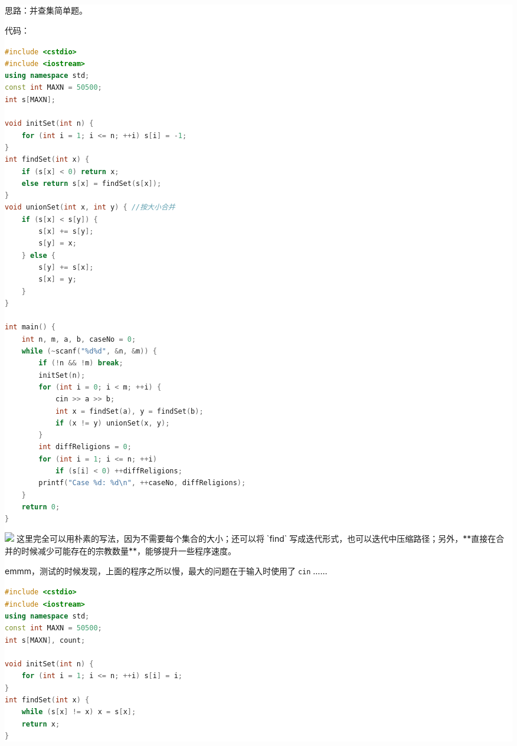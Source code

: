 思路：并查集简单题。

代码：


```cpp
#include <cstdio> 
#include <iostream>
using namespace std;
const int MAXN = 50500;
int s[MAXN];
 
void initSet(int n) {
	for (int i = 1; i <= n; ++i) s[i] = -1;
}
int findSet(int x) {
	if (s[x] < 0) return x;
	else return s[x] = findSet(s[x]); 
}
void unionSet(int x, int y) { //按大小合并 
	if (s[x] < s[y]) {
		s[x] += s[y];
		s[y] = x;
	} else {
		s[y] += s[x];
		s[x] = y;
	}
}

int main() {
	int n, m, a, b, caseNo = 0;
	while (~scanf("%d%d", &n, &m)) {
		if (!n && !m) break;
		initSet(n);
		for (int i = 0; i < m; ++i) {
			cin >> a >> b;
			int x = findSet(a), y = findSet(b);
			if (x != y) unionSet(x, y);
		}
		int diffReligions = 0;
		for (int i = 1; i <= n; ++i) 
			if (s[i] < 0) ++diffReligions;
		printf("Case %d: %d\n", ++caseNo, diffReligions);
	}
	return 0;
}
```
<img src="https://img-blog.csdnimg.cn/20200609152855380.png" width="130%">
这里完全可以用朴素的写法，因为不需要每个集合的大小；还可以将 `find` 写成迭代形式，也可以迭代中压缩路径；另外，**直接在合并的时候减少可能存在的宗教数量**，能够提升一些程序速度。

emmm，测试的时候发现，上面的程序之所以慢，最大的问题在于输入时使用了 `cin` ……

```cpp
#include <cstdio> 
#include <iostream>
using namespace std;
const int MAXN = 50500;
int s[MAXN], count;
 
void initSet(int n) {
	for (int i = 1; i <= n; ++i) s[i] = i;
}
int findSet(int x) {
	while (s[x] != x) x = s[x];
	return x; 
}
```